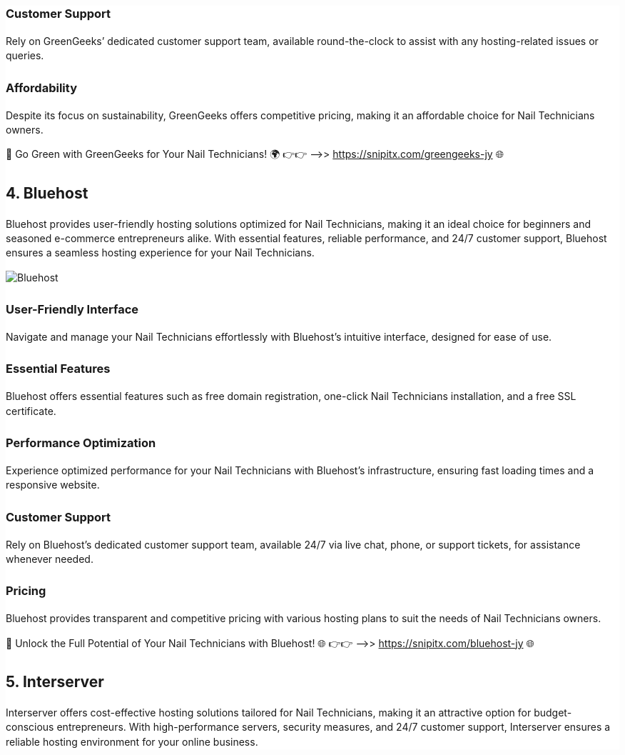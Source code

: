 ### Customer Support
Rely on GreenGeeks’ dedicated customer support team, available round-the-clock to assist with any hosting-related issues or queries.

### Affordability
Despite its focus on sustainability, GreenGeeks offers competitive pricing, making it an affordable choice for Nail Technicians owners.

🌿 Go Green with GreenGeeks for Your Nail Technicians! 🌍
👉👉 -->> https://snipitx.com/greengeeks-jy 🌐

## 4. Bluehost

Bluehost provides user-friendly hosting solutions optimized for Nail Technicians, making it an ideal choice for beginners and seasoned e-commerce entrepreneurs alike. With essential features, reliable performance, and 24/7 customer support, Bluehost ensures a seamless hosting experience for your Nail Technicians.

![Bluehost](https://i.imgur.com/PasFF9E.jpeg "Bluehost Hosting")

### User-Friendly Interface
Navigate and manage your Nail Technicians effortlessly with Bluehost’s intuitive interface, designed for ease of use.

### Essential Features
Bluehost offers essential features such as free domain registration, one-click Nail Technicians installation, and a free SSL certificate.

### Performance Optimization
Experience optimized performance for your Nail Technicians with Bluehost’s infrastructure, ensuring fast loading times and a responsive website.

### Customer Support
Rely on Bluehost’s dedicated customer support team, available 24/7 via live chat, phone, or support tickets, for assistance whenever needed.

### Pricing
Bluehost provides transparent and competitive pricing with various hosting plans to suit the needs of Nail Technicians owners.

🚀 Unlock the Full Potential of Your Nail Technicians with Bluehost! 🌐
👉👉 -->> https://snipitx.com/bluehost-jy 🌐

## 5. Interserver

Interserver offers cost-effective hosting solutions tailored for Nail Technicians, making it an attractive option for budget-conscious entrepreneurs. With high-performance servers, security measures, and 24/7 customer support, Interserver ensures a reliable hosting environment for your online business.
